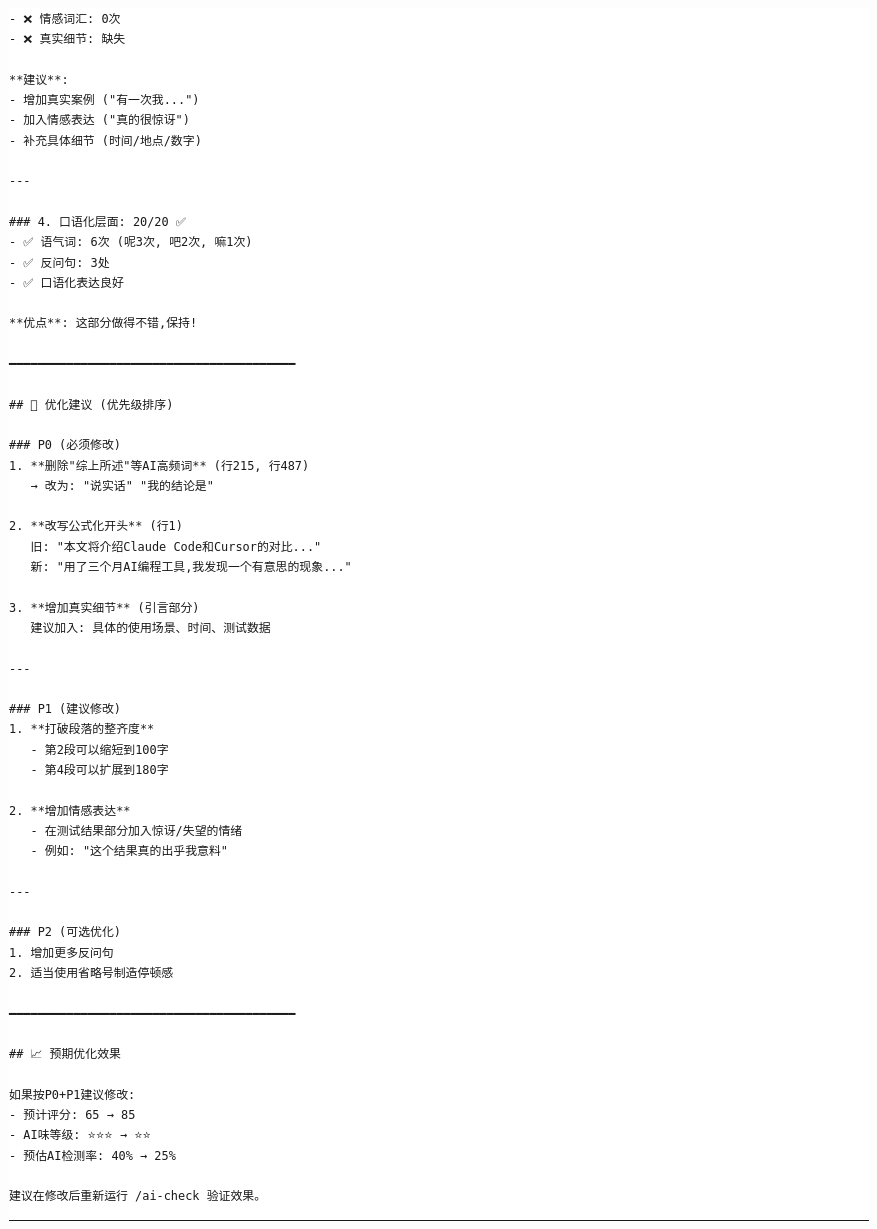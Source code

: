 ```
- ❌ 情感词汇: 0次
- ❌ 真实细节: 缺失

**建议**:
- 增加真实案例 ("有一次我...")
- 加入情感表达 ("真的很惊讶")
- 补充具体细节 (时间/地点/数字)

---

### 4. 口语化层面: 20/20 ✅
- ✅ 语气词: 6次 (呢3次, 吧2次, 嘛1次)
- ✅ 反问句: 3处
- ✅ 口语化表达良好

**优点**: 这部分做得不错,保持!

━━━━━━━━━━━━━━━━━━━━━━━━━━━━━━━━━━━━━━━━

## 🎯 优化建议 (优先级排序)

### P0 (必须修改)
1. **删除"综上所述"等AI高频词** (行215, 行487)
   → 改为: "说实话" "我的结论是"

2. **改写公式化开头** (行1)
   旧: "本文将介绍Claude Code和Cursor的对比..."
   新: "用了三个月AI编程工具,我发现一个有意思的现象..."

3. **增加真实细节** (引言部分)
   建议加入: 具体的使用场景、时间、测试数据

---

### P1 (建议修改)
1. **打破段落的整齐度**
   - 第2段可以缩短到100字
   - 第4段可以扩展到180字

2. **增加情感表达**
   - 在测试结果部分加入惊讶/失望的情绪
   - 例如: "这个结果真的出乎我意料"

---

### P2 (可选优化)
1. 增加更多反问句
2. 适当使用省略号制造停顿感

━━━━━━━━━━━━━━━━━━━━━━━━━━━━━━━━━━━━━━━━

## 📈 预期优化效果

如果按P0+P1建议修改:
- 预计评分: 65 → 85
- AI味等级: ⭐⭐⭐ → ⭐⭐
- 预估AI检测率: 40% → 25%

建议在修改后重新运行 /ai-check 验证效果。
```

---